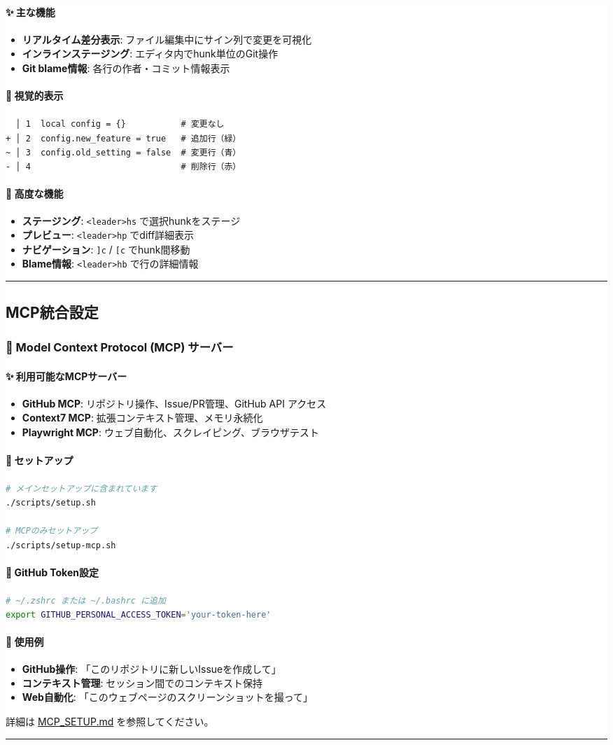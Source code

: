 #### ✨ 主な機能
- **リアルタイム差分表示**: ファイル編集中にサイン列で変更を可視化
- **インラインステージング**: エディタ内でhunk単位のGit操作
- **Git blame情報**: 各行の作者・コミット情報表示

#### 🎯 視覚的表示
```
  │ 1  local config = {}           # 変更なし
+ │ 2  config.new_feature = true   # 追加行（緑）
~ │ 3  config.old_setting = false  # 変更行（青）
- │ 4                              # 削除行（赤）
```

#### 🚀 高度な機能
- **ステージング**: `<leader>hs` で選択hunkをステージ
- **プレビュー**: `<leader>hp` でdiff詳細表示
- **ナビゲーション**: `]c` / `[c` でhunk間移動
- **Blame情報**: `<leader>hb` で行の詳細情報

---

## MCP統合設定

### 🔌 Model Context Protocol (MCP) サーバー

#### ✨ 利用可能なMCPサーバー
- **GitHub MCP**: リポジトリ操作、Issue/PR管理、GitHub API アクセス
- **Context7 MCP**: 拡張コンテキスト管理、メモリ永続化
- **Playwright MCP**: ウェブ自動化、スクレイピング、ブラウザテスト

#### 🚀 セットアップ
```bash
# メインセットアップに含まれています
./scripts/setup.sh

# MCPのみセットアップ
./scripts/setup-mcp.sh
```

#### 🔑 GitHub Token設定
```bash
# ~/.zshrc または ~/.bashrc に追加
export GITHUB_PERSONAL_ACCESS_TOKEN='your-token-here'
```

#### 📝 使用例
- **GitHub操作**: 「このリポジトリに新しいIssueを作成して」
- **コンテキスト管理**: セッション間でのコンテキスト保持
- **Web自動化**: 「このウェブページのスクリーンショットを撮って」

詳細は [MCP_SETUP.md](MCP_SETUP.md) を参照してください。

---